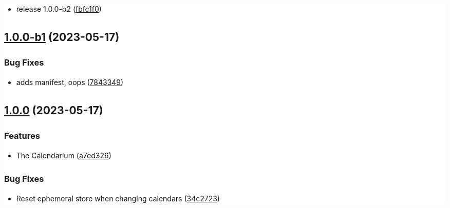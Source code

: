 * release 1.0.0-b2 ([fbfc1f0](https://github.com/javalent/the-calendarium/commit/fbfc1f07d2a1a6aa139a5ea0f6f2d7f0a0d70c4f))

## [1.0.0-b1](https://github.com/javalent/the-calendarium/compare/1.0.0...1.0.0-b1) (2023-05-17)


### Bug Fixes

* adds manifest, oops ([7843349](https://github.com/javalent/the-calendarium/commit/7843349803e9ed3c7f672c838d05480b1c1058bd))

## [1.0.0](https://github.com/javalent/the-calendarium/compare/v1.0.0...1.0.0) (2023-05-17)


### Features

* The Calendarium ([a7ed326](https://github.com/javalent/the-calendarium/commit/a7ed3269197409ea3e6a8afab29e5987f7535126))


### Bug Fixes

* Reset ephemeral store when changing calendars ([34c2723](https://github.com/javalent/the-calendarium/commit/34c272391dc91ed7262f21551213c3c7c7b0fd1f))
